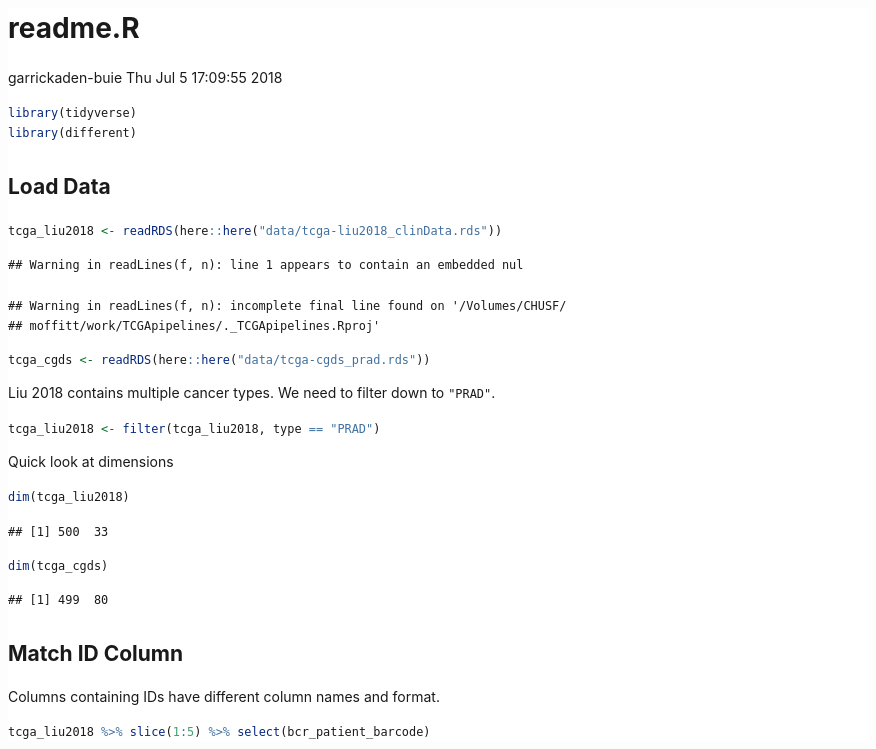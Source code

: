 readme.R
================
garrickaden-buie
Thu Jul 5 17:09:55 2018

``` r
library(tidyverse)
library(different)
```

## Load Data

``` r
tcga_liu2018 <- readRDS(here::here("data/tcga-liu2018_clinData.rds"))
```

    ## Warning in readLines(f, n): line 1 appears to contain an embedded nul

    ## Warning in readLines(f, n): incomplete final line found on '/Volumes/CHUSF/
    ## moffitt/work/TCGApipelines/._TCGApipelines.Rproj'

``` r
tcga_cgds <- readRDS(here::here("data/tcga-cgds_prad.rds"))
```

Liu 2018 contains multiple cancer types. We need to filter down to
`"PRAD"`.

``` r
tcga_liu2018 <- filter(tcga_liu2018, type == "PRAD")
```

Quick look at dimensions

``` r
dim(tcga_liu2018)
```

    ## [1] 500  33

``` r
dim(tcga_cgds)
```

    ## [1] 499  80

## Match ID Column

Columns containing IDs have different column names and format.

``` r
tcga_liu2018 %>% slice(1:5) %>% select(bcr_patient_barcode)
```
